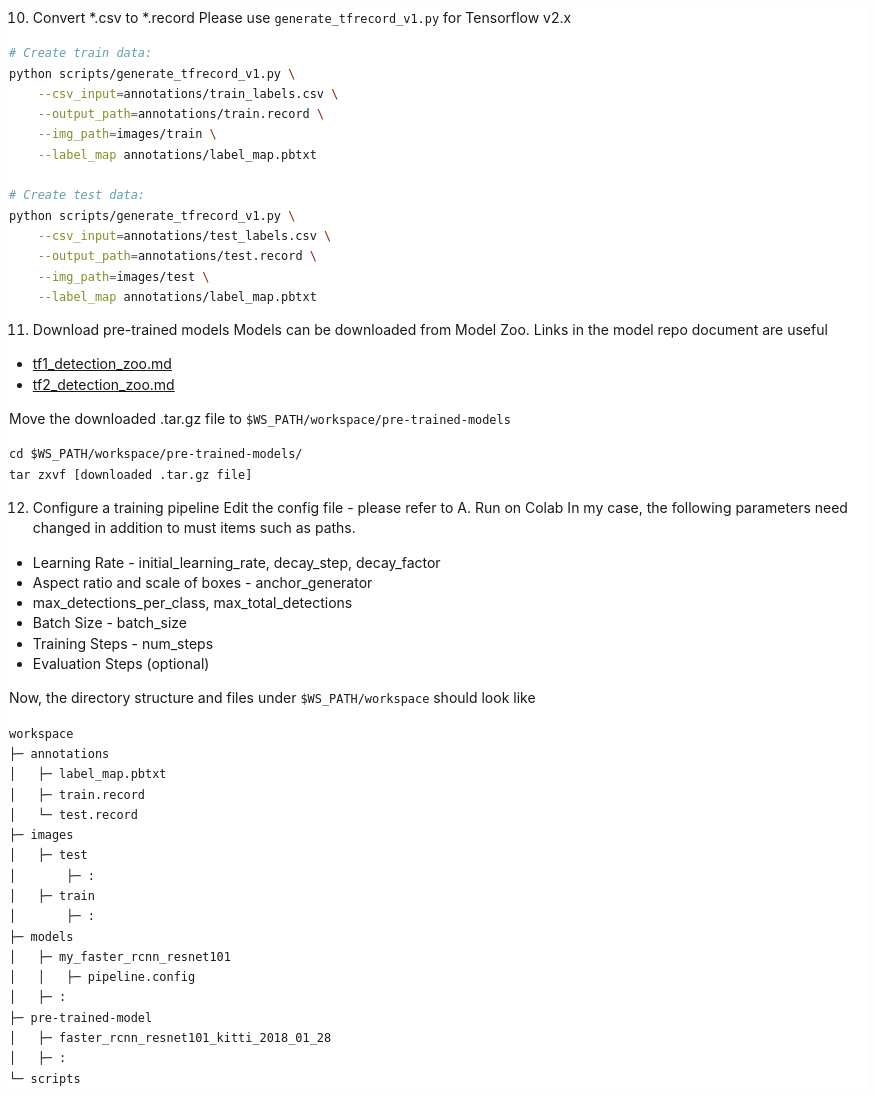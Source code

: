 10. Convert *.csv to *.record
Please use `generate_tfrecord_v1.py` for Tensorflow v2.x

```bash
# Create train data:
python scripts/generate_tfrecord_v1.py \
    --csv_input=annotations/train_labels.csv \
    --output_path=annotations/train.record \
    --img_path=images/train \
    --label_map annotations/label_map.pbtxt

# Create test data:
python scripts/generate_tfrecord_v1.py \
    --csv_input=annotations/test_labels.csv \
    --output_path=annotations/test.record \
    --img_path=images/test \
    --label_map annotations/label_map.pbtxt
```
11. Download pre-trained models
Models can be downloaded from Model Zoo. Links in the model repo document are useful
* [tf1_detection_zoo.md](https://github.com/tensorflow/models/blob/master/research/object_detection/g3doc/tf1_detection_zoo.md)
* [tf2_detection_zoo.md](https://github.com/tensorflow/models/blob/master/research/object_detection/g3doc/tf2_detection_zoo.md)

Move the downloaded .tar.gz file to `$WS_PATH/workspace/pre-trained-models`
```
cd $WS_PATH/workspace/pre-trained-models/
tar zxvf [downloaded .tar.gz file] 
```

12. Configure a training pipeline
Edit the config file - please refer to A. Run on Colab
In my case, the following parameters need changed in addition to must items such as paths.
* Learning Rate - initial_learning_rate, decay_step, decay_factor
* Aspect ratio and scale of boxes - anchor_generator
* max_detections_per_class, max_total_detections
* Batch Size - batch_size
* Training Steps - num_steps
* Evaluation Steps (optional)

Now, the directory structure and files under `$WS_PATH/workspace` should look like
```
workspace
├─ annotations
│   ├─ label_map.pbtxt
│   ├─ train.record
│   └─ test.record
├─ images
│   ├─ test
│       ├─ :
│   ├─ train
│       ├─ :
├─ models
│   ├─ my_faster_rcnn_resnet101
│   │   ├─ pipeline.config
│   ├─ :
├─ pre-trained-model
│   ├─ faster_rcnn_resnet101_kitti_2018_01_28
│   ├─ :
└─ scripts
```
